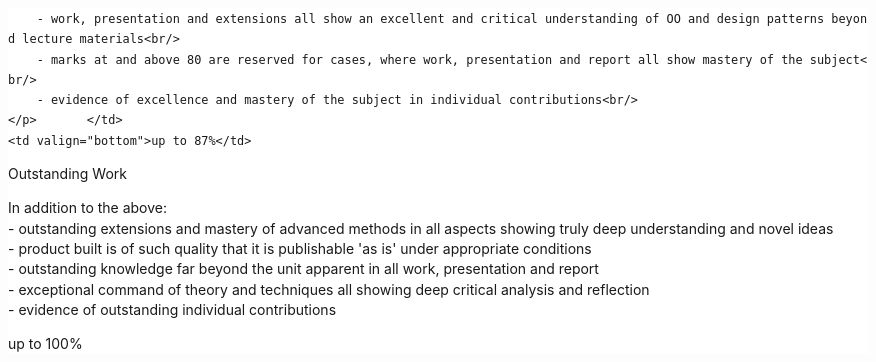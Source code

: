         - work, presentation and extensions all show an excellent and critical understanding of OO and design patterns beyond lecture materials<br/>
        - marks at and above 80 are reserved for cases, where work, presentation and report all show mastery of the subject<br/>
        - evidence of excellence and mastery of the subject in individual contributions<br/>
    </p>       </td>
    <td valign="bottom">up to 87%</td>
  </tr>
  <tr>
    <td>Outstanding Work</td>
    <td valign="bottom"><p>In addition to the above:<br/>
      - outstanding extensions and mastery of advanced methods in all aspects showing truly deep understanding and novel ideas<br/>
      - product built is of such quality that it is publishable 'as is' under appropriate conditions<br/>
      - outstanding knowledge far beyond the unit apparent in all work, presentation and report<br/>
      - exceptional command of theory and techniques all showing deep critical analysis and reflection<br/>
      - evidence of outstanding individual contributions<br/> 
    </p>       </td>
    <td valign="bottom">up to 100%</td>
  </tr>
</tbody></table>
